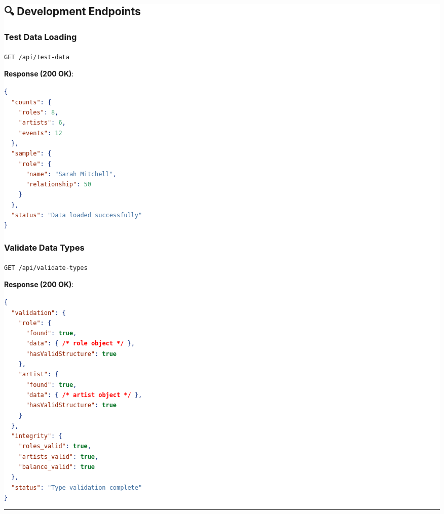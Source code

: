 
## 🔍 Development Endpoints

### **Test Data Loading**
```http
GET /api/test-data
```

**Response (200 OK)**:
```json
{
  "counts": {
    "roles": 8,
    "artists": 6,
    "events": 12
  },
  "sample": {
    "role": {
      "name": "Sarah Mitchell",
      "relationship": 50
    }
  },
  "status": "Data loaded successfully"
}
```

### **Validate Data Types**
```http
GET /api/validate-types
```

**Response (200 OK)**:
```json
{
  "validation": {
    "role": {
      "found": true,
      "data": { /* role object */ },
      "hasValidStructure": true
    },
    "artist": {
      "found": true,
      "data": { /* artist object */ },
      "hasValidStructure": true
    }
  },
  "integrity": {
    "roles_valid": true,
    "artists_valid": true,
    "balance_valid": true
  },
  "status": "Type validation complete"
}
```

---